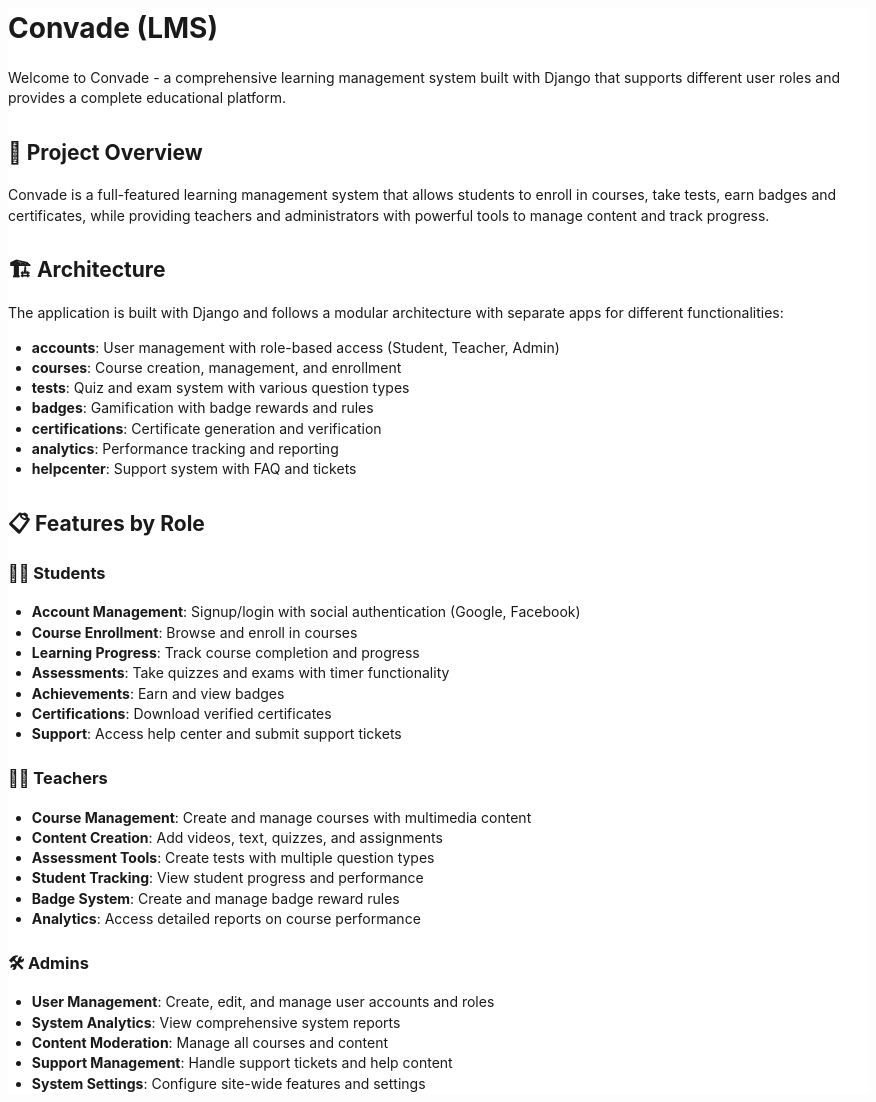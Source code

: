 # Convade (LMS)

Welcome to Convade - a comprehensive learning management system built with Django that supports different user roles and provides a complete educational platform.

## 🚀 Project Overview

Convade is a full-featured learning management system that allows students to enroll in courses, take tests, earn badges and certificates, while providing teachers and administrators with powerful tools to manage content and track progress.

## 🏗️ Architecture

The application is built with Django and follows a modular architecture with separate apps for different functionalities:

- **accounts**: User management with role-based access (Student, Teacher, Admin)
- **courses**: Course creation, management, and enrollment
- **tests**: Quiz and exam system with various question types
- **badges**: Gamification with badge rewards and rules
- **certifications**: Certificate generation and verification
- **analytics**: Performance tracking and reporting
- **helpcenter**: Support system with FAQ and tickets

## 📋 Features by Role

### 👨‍🎓 Students
- **Account Management**: Signup/login with social authentication (Google, Facebook)
- **Course Enrollment**: Browse and enroll in courses
- **Learning Progress**: Track course completion and progress
- **Assessments**: Take quizzes and exams with timer functionality
- **Achievements**: Earn and view badges
- **Certifications**: Download verified certificates
- **Support**: Access help center and submit support tickets

### 👩‍🏫 Teachers
- **Course Management**: Create and manage courses with multimedia content
- **Content Creation**: Add videos, text, quizzes, and assignments
- **Assessment Tools**: Create tests with multiple question types
- **Student Tracking**: View student progress and performance
- **Badge System**: Create and manage badge reward rules
- **Analytics**: Access detailed reports on course performance

### 🛠️ Admins
- **User Management**: Create, edit, and manage user accounts and roles
- **System Analytics**: View comprehensive system reports
- **Content Moderation**: Manage all courses and content
- **Support Management**: Handle support tickets and help content
- **System Settings**: Configure site-wide features and settings
